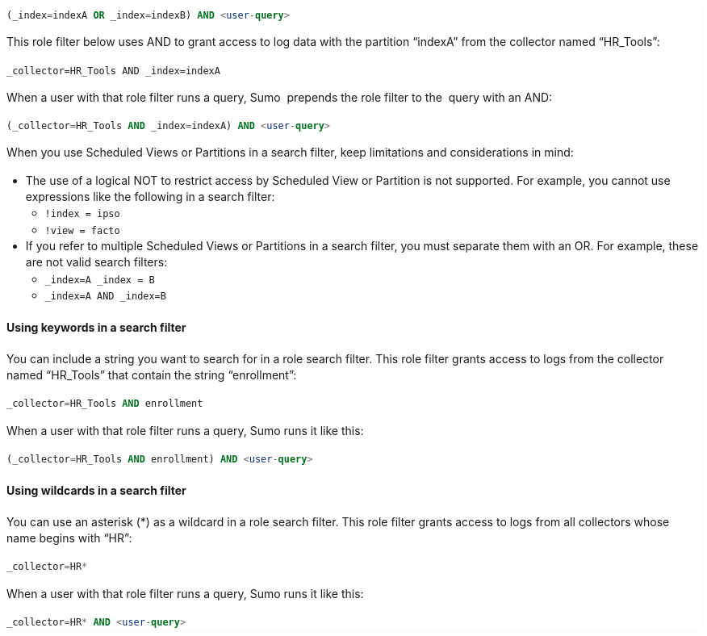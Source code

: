 ```sql
(_index=indexA OR _index=indexB) AND <user-query>
```

This role filter below uses AND to grant access to log data with the partition “indexA” from the collector named “HR_Tools”:

`_collector=HR_Tools AND _index=indexA`

When a user with that role filter runs a query, Sumo  prepends the role filter to the  query with an AND:

```sql
(_collector=HR_Tools AND _index=indexA) AND <user-query>
```

When you use Scheduled Views or Partitions in a search filter,
keep limitations and considerations in mind:

* The use of a logical NOT to restrict access by Scheduled View or
    Partition is not supported. For example, you cannot use expressions
    like the following in a search filter:
    * `!index = ipso`
    * `!view = facto`
* If you refer to multiple Scheduled Views or Partitions in a search
    filter, you must separate them with an OR. For example, these are
    not valid search filters:
    * `_index=A _index = B`
    * `_index=A AND _index=B `

#### Using keywords in a search filter 

You can include a string you want to search for in a role search filter. This role filter grants access to logs from the collector named “HR_Tools” that contain the string “enrollment”: 

```sql
_collector=HR_Tools AND enrollment
```

When a user with that role filter runs a query, Sumo runs it like this:

```sql
(_collector=HR_Tools AND enrollment) AND <user-query>
```

#### Using wildcards in a search filter 

You can use an asterisk (\*) as a wildcard in a role search filter. This role filter grants access to logs from all collectors whose name begins with “HR”:

```sql
_collector=HR* 
```

When a user with that role filter runs a query, Sumo runs it like this:

```sql
_collector=HR* AND <user-query>
```
